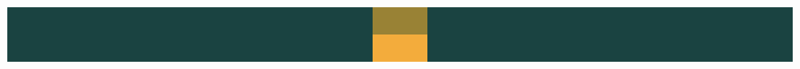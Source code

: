 <div class="rect"></div>
<div class="rectOne"></div>
<div class="line"></div>
<div class="lineTwo"></div>
<style>
  body{display: grid;place-items: center;justify-content: center;align-items: flex-start;margin: 0;background: #1A4341;}
  .rect{width: 90;height: 120;border: 30px solid #998235;border-top: 0;}
  .rectOne{width: 210;margin-top: -240;height: 195;border: 30px solid #F3AC3C;border-top: 0;}
  .line{position: absolute;width: 30 ;height: 100%;background: #F3AC3C;}
  .lineTwo{position: absolute;margin-top: 240;width: 270;height: 30;background: #998235;z-index: -1;}
</style>